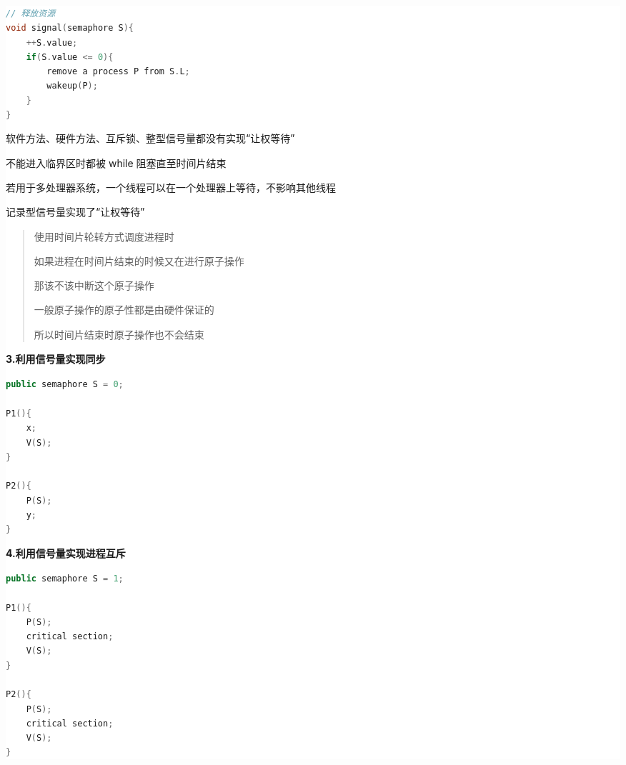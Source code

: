 ```c
// 释放资源
void signal(semaphore S){
	++S.value;
	if(S.value <= 0){
		remove a process P from S.L;
		wakeup(P);
	}
}
```

软件方法、硬件方法、互斥锁、整型信号量都没有实现“让权等待”

不能进入临界区时都被 while 阻塞直至时间片结束

若用于多处理器系统，一个线程可以在一个处理器上等待，不影响其他线程

记录型信号量实现了“让权等待”

> 使用时间片轮转方式调度进程时
>
> 如果进程在时间片结束的时候又在进行原子操作
>
> 那该不该中断这个原子操作
>
> 一般原子操作的原子性都是由硬件保证的
>
> 所以时间片结束时原子操作也不会结束

**3.利用信号量实现同步**

```c++
public semaphore S = 0;

P1(){
	x;
	V(S);
}

P2(){
	P(S);
	y;
}
```

**4.利用信号量实现进程互斥**

```c++
public semaphore S = 1;

P1(){
	P(S);
	critical section;
	V(S);
}

P2(){
	P(S);
	critical section;
	V(S);
}
```
